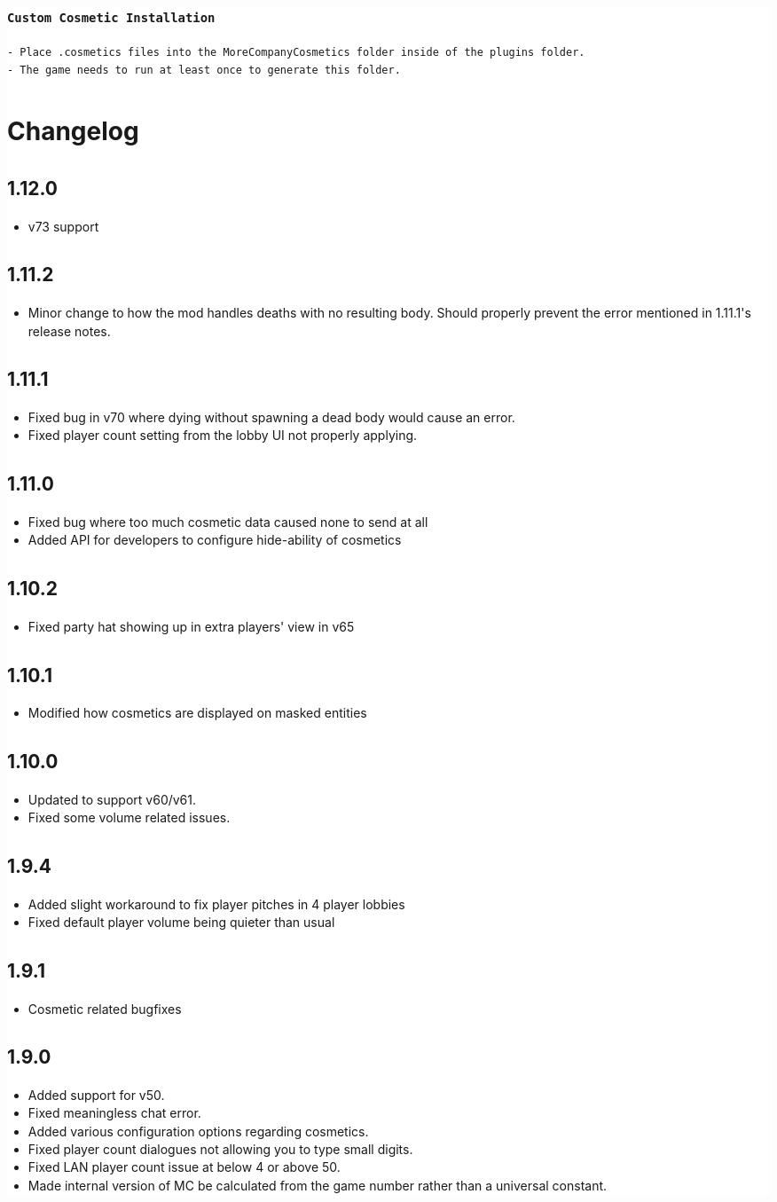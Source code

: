 ### ``Custom Cosmetic Installation``
```
- Place .cosmetics files into the MoreCompanyCosmetics folder inside of the plugins folder.
- The game needs to run at least once to generate this folder. 
```

# Changelog
## 1.12.0
- v73 support

## 1.11.2
- Minor change to how the mod handles deaths with no resulting body. Should properly prevent the error mentioned in 1.11.1's release notes.

## 1.11.1
- Fixed bug in v70 where dying without spawning a dead body would cause an error.
- Fixed player count setting from the lobby UI not properly applying.

## 1.11.0
- Fixed bug where too much cosmetic data caused none to send at all
- Added API for developers to configure hide-ability of cosmetics

## 1.10.2
- Fixed party hat showing up in extra players' view in v65

## 1.10.1
- Modified how cosmetics are displayed on masked entities

## 1.10.0
- Updated to support v60/v61.
- Fixed some volume related issues.

## 1.9.4
- Added slight workaround to fix player pitches in 4 player lobbies
- Fixed default player volume being quieter than usual

## 1.9.1
- Cosmetic related bugfixes

## 1.9.0
- Added support for v50.
- Fixed meaningless chat error.
- Added various configuration options regarding cosmetics.
- Fixed player count dialogues not allowing you to type small digits.
- Fixed LAN player count issue at below 4 or above 50.
- Made internal version of MC be calculated from the game number rather than a universal constant.
